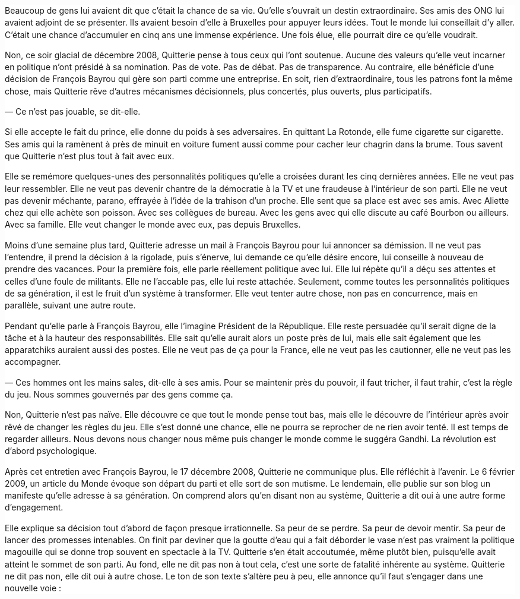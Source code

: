 Beaucoup de gens lui avaient dit que c’était la chance de sa vie. Qu’elle s’ouvrait un destin extraordinaire. Ses amis des ONG lui avaient adjoint de se présenter. Ils avaient besoin d’elle à Bruxelles pour appuyer leurs idées. Tout le monde lui conseillait d’y aller. C’était une chance d’accumuler en cinq ans une immense expérience. Une fois élue, elle pourrait dire ce qu’elle voudrait.

Non, ce soir glacial de décembre 2008, Quitterie pense à tous ceux qui l’ont soutenue. Aucune des valeurs qu’elle veut incarner en politique n’ont présidé à sa nomination. Pas de vote. Pas de débat. Pas de transparence. Au contraire, elle bénéficie d’une décision de François Bayrou qui gère son parti comme une entreprise. En soit, rien d’extraordinaire, tous les patrons font la même chose, mais Quitterie rêve d’autres mécanismes décisionnels, plus concertés, plus ouverts, plus participatifs.

— Ce n’est pas jouable, se dit-elle.

Si elle accepte le fait du prince, elle donne du poids à ses adversaires. En quittant La Rotonde, elle fume cigarette sur cigarette. Ses amis qui la ramènent à près de minuit en voiture fument aussi comme pour cacher leur chagrin dans la brume. Tous savent que Quitterie n’est plus tout à fait avec eux.

Elle se remémore quelques-unes des personnalités politiques qu’elle a croisées durant les cinq dernières années. Elle ne veut pas leur ressembler. Elle ne veut pas devenir chantre de la démocratie à la TV et une fraudeuse à l’intérieur de son parti. Elle ne veut pas devenir méchante, parano, effrayée à l’idée de la trahison d’un proche. Elle sent que sa place est avec ses amis. Avec Aliette chez qui elle achète son poisson. Avec ses collègues de bureau. Avec les gens avec qui elle discute au café Bourbon ou ailleurs. Avec sa famille. Elle veut changer le monde avec eux, pas depuis Bruxelles.

Moins d’une semaine plus tard, Quitterie adresse un mail à François Bayrou pour lui annoncer sa démission. Il ne veut pas l’entendre, il prend la décision à la rigolade, puis s’énerve, lui demande ce qu’elle désire encore, lui conseille à nouveau de prendre des vacances. Pour la première fois, elle parle réellement politique avec lui. Elle lui répète qu’il a déçu ses attentes et celles d’une foule de militants. Elle ne l’accable pas, elle lui reste attachée. Seulement, comme toutes les personnalités politiques de sa génération, il est le fruit d’un système à transformer. Elle veut tenter autre chose, non pas en concurrence, mais en parallèle, suivant une autre route.

Pendant qu’elle parle à François Bayrou, elle l’imagine Président de la République. Elle reste persuadée qu’il serait digne de la tâche et à la hauteur des responsabilités. Elle sait qu’elle aurait alors un poste près de lui, mais elle sait également que les apparatchiks auraient aussi des postes. Elle ne veut pas de ça pour la France, elle ne veut pas les cautionner, elle ne veut pas les accompagner.

— Ces hommes ont les mains sales, dit-elle à ses amis. Pour se maintenir près du pouvoir, il faut tricher, il faut trahir, c’est la règle du jeu. Nous sommes gouvernés par des gens comme ça.

Non, Quitterie n’est pas naïve. Elle découvre ce que tout le monde pense tout bas, mais elle le découvre de l’intérieur après avoir rêvé de changer les règles du jeu. Elle s’est donné une chance, elle ne pourra se reprocher de ne rien avoir tenté. Il est temps de regarder ailleurs. Nous devons nous changer nous même puis changer le monde comme le suggéra Gandhi. La révolution est d’abord psychologique.

Après cet entretien avec François Bayrou, le 17 décembre 2008, Quitterie ne communique plus. Elle réfléchit à l’avenir. Le 6 février 2009, un article du Monde évoque son départ du parti et elle sort de son mutisme. Le lendemain, elle publie sur son blog un manifeste qu’elle adresse à sa génération. On comprend alors qu’en disant non au système, Quitterie a dit oui à une autre forme d’engagement.

Elle explique sa décision tout d’abord de façon presque irrationnelle. Sa peur de se perdre. Sa peur de devoir mentir. Sa peur de lancer des promesses intenables. On finit par deviner que la goutte d’eau qui a fait déborder le vase n’est pas vraiment la politique magouille qui se donne trop souvent en spectacle à la TV. Quitterie s’en était accoutumée, même plutôt bien, puisqu’elle avait atteint le sommet de son parti. Au fond, elle ne dit pas non à tout cela, c’est une sorte de fatalité inhérente au système. Quitterie ne dit pas non, elle dit oui à autre chose. Le ton de son texte s’altère peu à peu, elle annonce qu’il faut s’engager dans une nouvelle voie :
